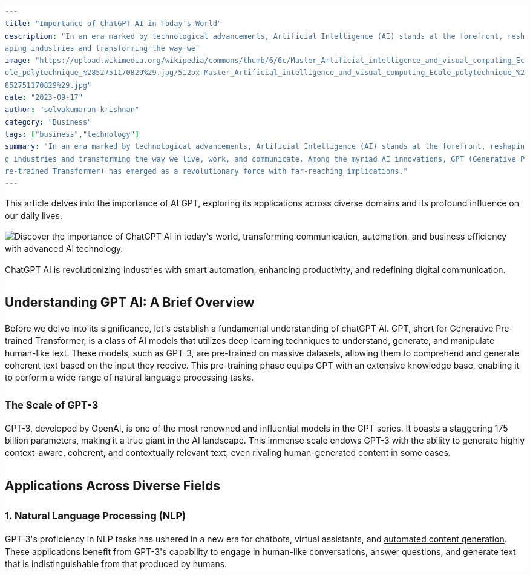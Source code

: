 ```yaml
---
title: "Importance of ChatGPT AI in Today's World"
description: "In an era marked by technological advancements, Artificial Intelligence (AI) stands at the forefront, reshaping industries and transforming the way we"
image: "https://upload.wikimedia.org/wikipedia/commons/thumb/6/6c/Master_Artificial_intelligence_and_visual_computing_Ecole_polytechnique_%2852751170829%29.jpg/512px-Master_Artificial_intelligence_and_visual_computing_Ecole_polytechnique_%2852751170829%29.jpg"
date: "2023-09-17"
author: "selvakumaran-krishnan"
category: "Business"
tags: ["business","technology"]
summary: "In an era marked by technological advancements, Artificial Intelligence (AI) stands at the forefront, reshaping industries and transforming the way we live, work, and communicate. Among the myriad AI innovations, GPT (Generative Pre-trained Transformer) has emerged as a revolutionary force with far-reaching implications."
---
```


This article delves into the importance of AI GPT, exploring its applications across diverse domains and its profound influence on our daily lives.

![Discover the importance of ChatGPT AI in today's world, transforming communication, automation, and business efficiency with advanced AI technology.](https://upload.wikimedia.org/wikipedia/commons/thumb/6/6c/Master_Artificial_intelligence_and_visual_computing_Ecole_polytechnique_%2852751170829%29.jpg/512px-Master_Artificial_intelligence_and_visual_computing_Ecole_polytechnique_%2852751170829%29.jpg "The Role of ChatGPT AI in Modern Society")

ChatGPT AI is revolutionizing industries with smart automation, enhancing productivity, and redefining digital communication.

Understanding GPT AI: A Brief Overview
--------------------------------------

Before we delve into its significance, let's establish a fundamental understanding of chatGPT AI. GPT, short for Generative Pre-trained Transformer, is a class of AI models that utilizes deep learning techniques to understand, generate, and manipulate human-like text. These models, such as GPT-3, are pre-trained on massive datasets, allowing them to comprehend and generate coherent text based on the input they receive. This pre-training phase equips GPT with an extensive knowledge base, enabling it to perform a wide range of natural language processing tasks.

### The Scale of GPT-3

GPT-3, developed by OpenAI, is one of the most renowned and influential models in the GPT series. It boasts a staggering 175 billion parameters, making it a true giant in the AI landscape. This immense scale endows GPT-3 with the ability to generate highly context-aware, coherent, and contextually relevant text, even rivaling human-generated content in some cases.

Applications Across Diverse Fields
----------------------------------

### 1\. Natural Language Processing (NLP)

GPT-3's proficiency in NLP tasks has ushered in a new era for chatbots, virtual assistants, and [automated content generation](https://www.wikimint.com/ai-content-personalization-customer). These applications benefit from GPT-3's capability to engage in human-like conversations, answer questions, and generate text that is indistinguishable from that produced by humans.

